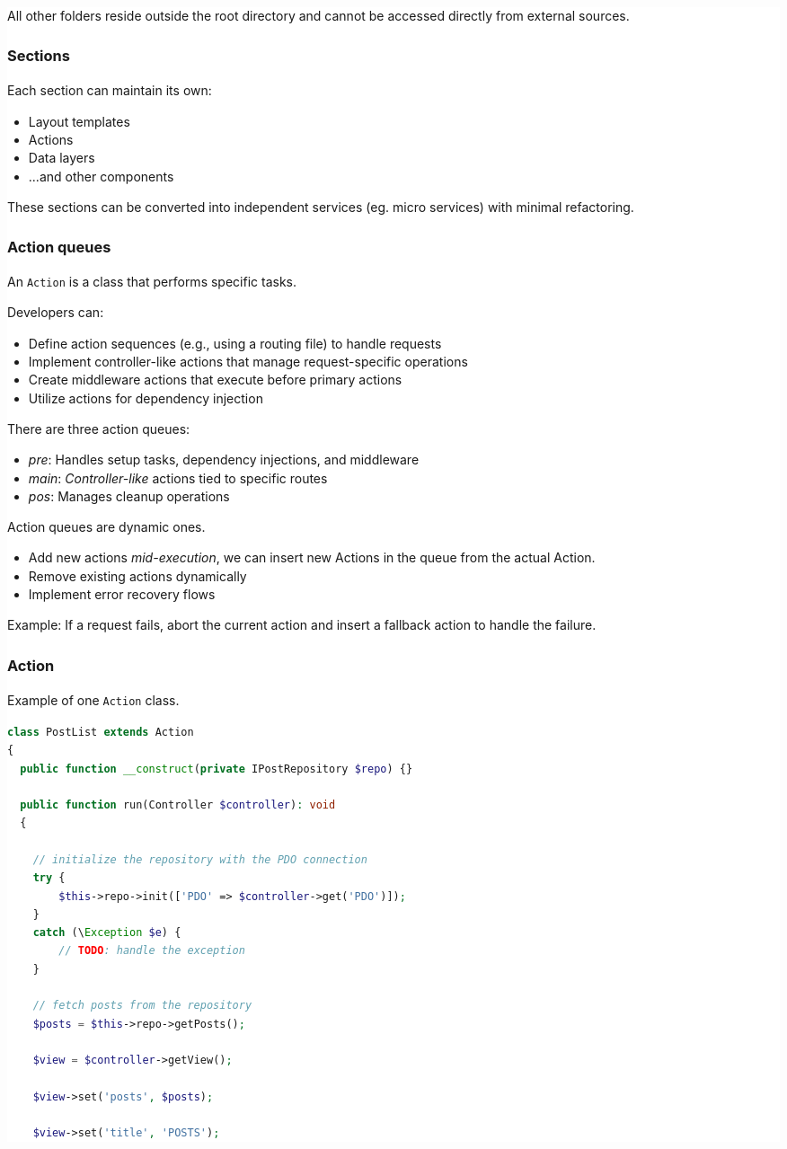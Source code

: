 All other folders reside outside the root directory and cannot be accessed directly from external sources.

### Sections

Each section can maintain its own:

- Layout templates
- Actions
- Data layers
- ...and other components

These sections can be converted into independent services (eg. micro services) with minimal refactoring.

### Action queues

An `Action` is a class that performs specific tasks.

Developers can:

- Define action sequences (e.g., using a routing file) to handle requests
- Implement controller-like actions that manage request-specific operations
- Create middleware actions that execute before primary actions
- Utilize actions for dependency injection

There are three action queues:

- _pre_: Handles setup tasks, dependency injections, and middleware
- _main_: _Controller-like_ actions tied to specific routes
- _pos_: Manages cleanup operations

Action queues are dynamic ones.

- Add new actions _mid-execution_, we can insert new Actions in the queue from the actual Action.
- Remove existing actions dynamically
- Implement error recovery flows

Example: If a request fails, abort the current action and insert a fallback action to handle the failure.

### Action

Example of one `Action` class.

```php
class PostList extends Action
{
  public function __construct(private IPostRepository $repo) {}

  public function run(Controller $controller): void
  {

    // initialize the repository with the PDO connection
    try {
        $this->repo->init(['PDO' => $controller->get('PDO')]);
    }
    catch (\Exception $e) {
        // TODO: handle the exception
    }

    // fetch posts from the repository
    $posts = $this->repo->getPosts();

    $view = $controller->getView();

    $view->set('posts', $posts);

    $view->set('title', 'POSTS');
```
